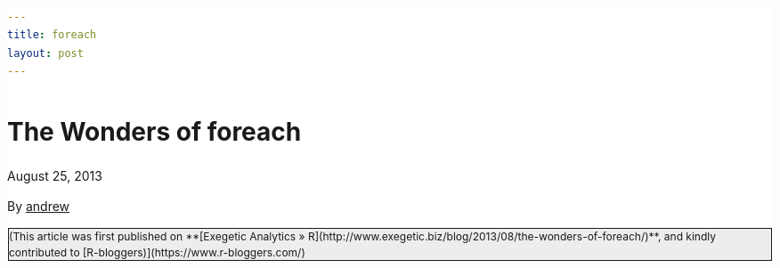 ```yaml
---
title: foreach
layout: post
---
```


<div id="post-73934" class="post-73934 post type-post status-publish format-standard hentry category-r-bloggers">

# The Wonders of foreach

<div class="meta">

<div class="date">August 25, 2013</div>

By [andrew](https://www.r-bloggers.com/author/andrew/ "Posts by andrew")</div>

<div class="entry">

<div class="social4i" style="height:29px;" onrj5fv="" hidden="">

<div class="social4in" style="height:29px;float: left;">

<div class="socialicons s4fblike" style="float:left;margin-right: 10px;" onrj5fv="" hidden="">

<div class="fb-like fb_iframe_widget" data-href="https://www.r-bloggers.com/the-wonders-of-foreach/" data-send="true" data-layout="button_count" data-width="100" data-height="21" data-show-faces="false" onrj5fv="" hidden="" fb-xfbml-state="rendered" fb-iframe-plugin-query="app_id=&amp;container_width=0&amp;height=21&amp;href=https%3A%2F%2Fwww.r-bloggers.com%2Fthe-wonders-of-foreach%2F&amp;layout=button_count&amp;locale=en_US&amp;sdk=joey&amp;send=true&amp;show_faces=false&amp;width=100"><span style="vertical-align: bottom; width: 111px; height: 20px;"><iframe name="f3fa7d860ba6c" width="100px" height="21px" frameborder="0" allowtransparency="true" allowfullscreen="true" scrolling="no" title="fb:like Facebook Social Plugin" src="https://www.facebook.com/plugins/like.php?app_id=&amp;channel=https%3A%2F%2Fstaticxx.facebook.com%2Fconnect%2Fxd_arbiter%2Fr%2F0sTQzbapM8j.js%3Fversion%3D42%23cb%3Df3d657c225913dc%26domain%3Dwww.r-bloggers.com%26origin%3Dhttps%253A%252F%252Fwww.r-bloggers.com%252Ff13959dd16d1716%26relation%3Dparent.parent&amp;container_width=0&amp;height=21&amp;href=https%3A%2F%2Fwww.r-bloggers.com%2Fthe-wonders-of-foreach%2F&amp;layout=button_count&amp;locale=en_US&amp;sdk=joey&amp;send=true&amp;show_faces=false&amp;width=100" style="border: none; visibility: visible; display: none !important; width: 111px; height: 20px;" hidden="" class=""></iframe></span></div>

</div>

</div>

</div>

<div style="border: 1px solid; background: none repeat scroll 0 0 #EDEDED; margin: 1px; font-size: 12px;">(This article was first published on **[Exegetic Analytics » R](http://www.exegetic.biz/blog/2013/08/the-wonders-of-foreach/)**, and kindly contributed to [R-bloggers)](https://www.r-bloggers.com/)</div>

<aside class="mashsb-container mashsb-main mashsb-stretched" onrj5fv="" hidden="">

<div class="mashsb-box" onrj5fv="" hidden="">

<div class="mashsb-count mash-small" style="float:left;">
